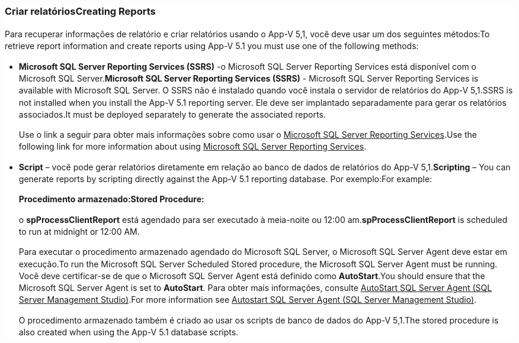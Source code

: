 ### <span data-ttu-id="8a696-243">Criar relatórios</span><span class="sxs-lookup"><span data-stu-id="8a696-243">Creating Reports</span></span>

<span data-ttu-id="8a696-244">Para recuperar informações de relatório e criar relatórios usando o App-V 5,1, você deve usar um dos seguintes métodos:</span><span class="sxs-lookup"><span data-stu-id="8a696-244">To retrieve report information and create reports using App-V 5.1 you must use one of the following methods:</span></span>

- <span data-ttu-id="8a696-245">**Microsoft SQL Server Reporting Services (SSRS)** -o Microsoft SQL Server Reporting Services está disponível com o Microsoft SQL Server.</span><span class="sxs-lookup"><span data-stu-id="8a696-245">**Microsoft SQL Server Reporting Services (SSRS)** - Microsoft SQL Server Reporting Services is available with Microsoft SQL Server.</span></span> <span data-ttu-id="8a696-246">O SSRS não é instalado quando você instala o servidor de relatórios do App-V 5,1.</span><span class="sxs-lookup"><span data-stu-id="8a696-246">SSRS is not installed when you install the App-V 5.1 reporting server.</span></span> <span data-ttu-id="8a696-247">Ele deve ser implantado separadamente para gerar os relatórios associados.</span><span class="sxs-lookup"><span data-stu-id="8a696-247">It must be deployed separately to generate the associated reports.</span></span>

    <span data-ttu-id="8a696-248">Use o link a seguir para obter mais informações sobre como usar o [Microsoft SQL Server Reporting Services](https://go.microsoft.com/fwlink/?LinkId=285596).</span><span class="sxs-lookup"><span data-stu-id="8a696-248">Use the following link for more information about using [Microsoft SQL Server Reporting Services](https://go.microsoft.com/fwlink/?LinkId=285596).</span></span>

- <span data-ttu-id="8a696-249">**Script** – você pode gerar relatórios diretamente em relação ao banco de dados de relatórios do App-V 5,1.</span><span class="sxs-lookup"><span data-stu-id="8a696-249">**Scripting** – You can generate reports by scripting directly against the App-V 5.1 reporting database.</span></span> <span data-ttu-id="8a696-250">Por exemplo:</span><span class="sxs-lookup"><span data-stu-id="8a696-250">For example:</span></span>

    **<span data-ttu-id="8a696-251">Procedimento armazenado:</span><span class="sxs-lookup"><span data-stu-id="8a696-251">Stored Procedure:</span></span>**

    <span data-ttu-id="8a696-252">o **spProcessClientReport** está agendado para ser executado à meia-noite ou 12:00 am.</span><span class="sxs-lookup"><span data-stu-id="8a696-252">**spProcessClientReport** is scheduled to run at midnight or 12:00 AM.</span></span>

    <span data-ttu-id="8a696-253">Para executar o procedimento armazenado agendado do Microsoft SQL Server, o Microsoft SQL Server Agent deve estar em execução.</span><span class="sxs-lookup"><span data-stu-id="8a696-253">To run the Microsoft SQL Server Scheduled Stored procedure, the Microsoft SQL Server Agent must be running.</span></span> <span data-ttu-id="8a696-254">Você deve certificar-se de que o Microsoft SQL Server Agent está definido como **AutoStart**.</span><span class="sxs-lookup"><span data-stu-id="8a696-254">You should ensure that the Microsoft SQL Server Agent is set to **AutoStart**.</span></span> <span data-ttu-id="8a696-255">Para obter mais informações, consulte [AutoStart SQL Server Agent (SQL Server Management Studio)](https://go.microsoft.com/fwlink/?LinkId=287045).</span><span class="sxs-lookup"><span data-stu-id="8a696-255">For more information see [Autostart SQL Server Agent (SQL Server Management Studio)](https://go.microsoft.com/fwlink/?LinkId=287045).</span></span>

    <span data-ttu-id="8a696-256">O procedimento armazenado também é criado ao usar os scripts de banco de dados do App-V 5,1.</span><span class="sxs-lookup"><span data-stu-id="8a696-256">The stored procedure is also created when using the App-V 5.1 database scripts.</span></span>

